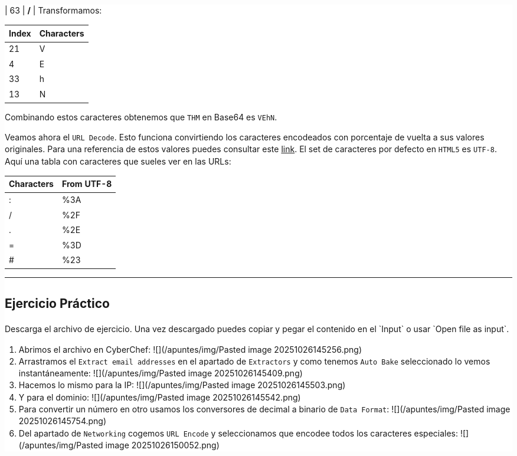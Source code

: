 | 63    | **/**     |
Transformamos:

|Index|Characters|
|---|---|
|21|V|
|4|E|
|33|h|
|13|N|
Combinando estos caracteres obtenemos que `THM` en Base64 es `VEhN`.

Veamos ahora el `URL Decode`. Esto funciona convirtiendo los caracteres encodeados con porcentaje de vuelta a sus valores originales. Para una referencia de estos valores puedes consultar este [link](https://en.wikipedia.org/wiki/Percent-encoding). El set de caracteres por defecto en `HTML5` es `UTF-8`. Aquí una tabla con caracteres que sueles ver en las URLs:

| Characters | From UTF-8 |
| ---------- | ---------- |
| :          | %3A        |
| /          | %2F        |
| .          | %2E        |
| =          | %3D        |
| #          | %23        |

-------------------------------------
<h2>Ejercicio Práctico</h2>
Descarga el archivo de ejercicio. Una vez descargado puedes copiar y pegar el contenido en el `Input` o usar `Open file as input`.

1. Abrimos el archivo en CyberChef:
   ![](/apuntes/img/Pasted image 20251026145256.png)
2. Arrastramos el `Extract email addresses` en el apartado de `Extractors` y como tenemos `Auto Bake` seleccionado lo vemos instantáneamente:
   ![](/apuntes/img/Pasted image 20251026145409.png)
3. Hacemos lo mismo para la IP:
   ![](/apuntes/img/Pasted image 20251026145503.png)
4. Y para el dominio:
   ![](/apuntes/img/Pasted image 20251026145542.png)
5. Para convertir un número en otro usamos los conversores de decimal a binario de `Data Format`:
   ![](/apuntes/img/Pasted image 20251026145754.png)
6. Del apartado de `Networking` cogemos `URL Encode` y seleccionamos que encodee todos los caracteres especiales:
   ![](/apuntes/img/Pasted image 20251026150052.png)